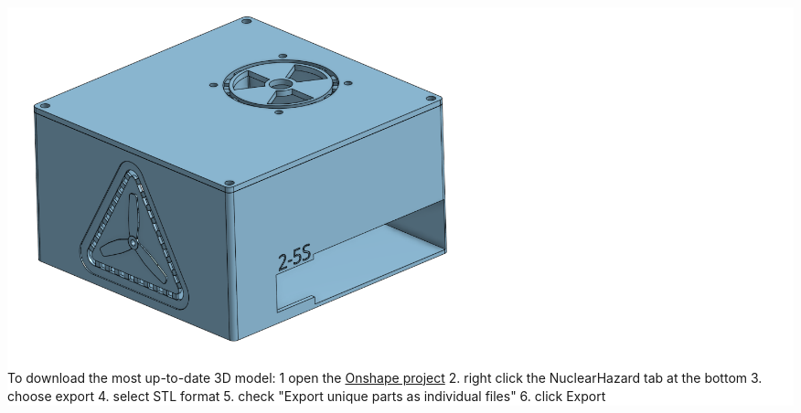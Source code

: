 <img src="img/casemodel.png" alt="drawing" width="500"/>

To download the most up-to-date 3D model:
1 open the [Onshape project](https://cad.onshape.com/documents/c21f8ac03c166bed0d6faeab/w/4bf3b280307091cb20025cb6/e/3b397b4fdfda612f6dfa1d79) 
2. right click the NuclearHazard tab at the bottom
3. choose export
4. select STL format
5. check "Export unique parts as individual files"
6. click Export
